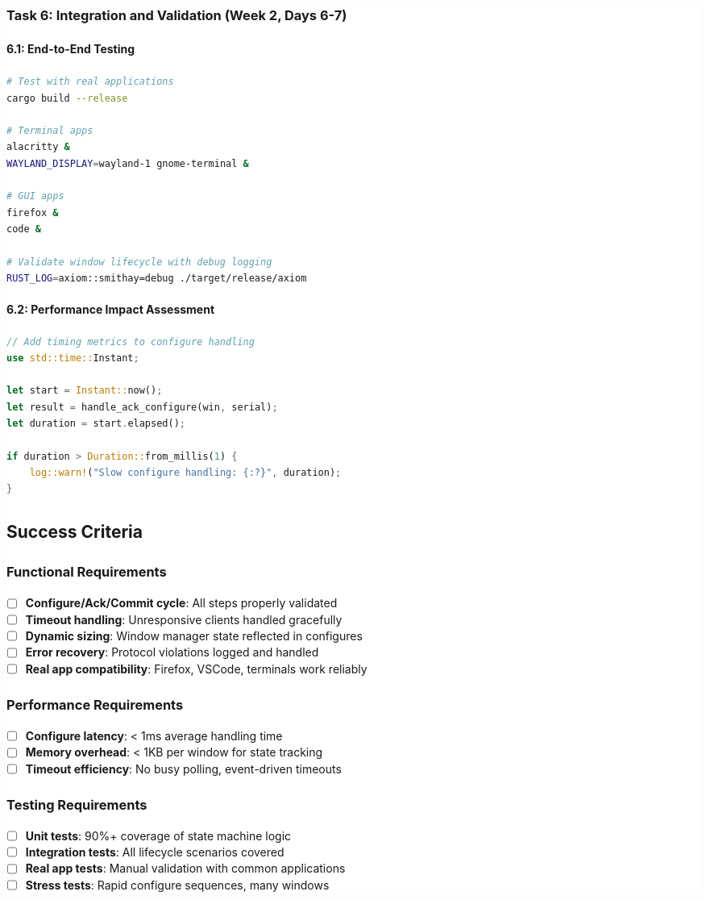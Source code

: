 ### Task 6: Integration and Validation (Week 2, Days 6-7)

#### 6.1: End-to-End Testing
```bash
# Test with real applications
cargo build --release

# Terminal apps
alacritty &
WAYLAND_DISPLAY=wayland-1 gnome-terminal &

# GUI apps  
firefox &
code &

# Validate window lifecycle with debug logging
RUST_LOG=axiom::smithay=debug ./target/release/axiom
```

#### 6.2: Performance Impact Assessment
```rust
// Add timing metrics to configure handling
use std::time::Instant;

let start = Instant::now();
let result = handle_ack_configure(win, serial);
let duration = start.elapsed();

if duration > Duration::from_millis(1) {
    log::warn!("Slow configure handling: {:?}", duration);
}
```

## Success Criteria

### Functional Requirements
- [ ] **Configure/Ack/Commit cycle**: All steps properly validated
- [ ] **Timeout handling**: Unresponsive clients handled gracefully  
- [ ] **Dynamic sizing**: Window manager state reflected in configures
- [ ] **Error recovery**: Protocol violations logged and handled
- [ ] **Real app compatibility**: Firefox, VSCode, terminals work reliably

### Performance Requirements  
- [ ] **Configure latency**: < 1ms average handling time
- [ ] **Memory overhead**: < 1KB per window for state tracking
- [ ] **Timeout efficiency**: No busy polling, event-driven timeouts

### Testing Requirements
- [ ] **Unit tests**: 90%+ coverage of state machine logic
- [ ] **Integration tests**: All lifecycle scenarios covered
- [ ] **Real app tests**: Manual validation with common applications
- [ ] **Stress tests**: Rapid configure sequences, many windows

